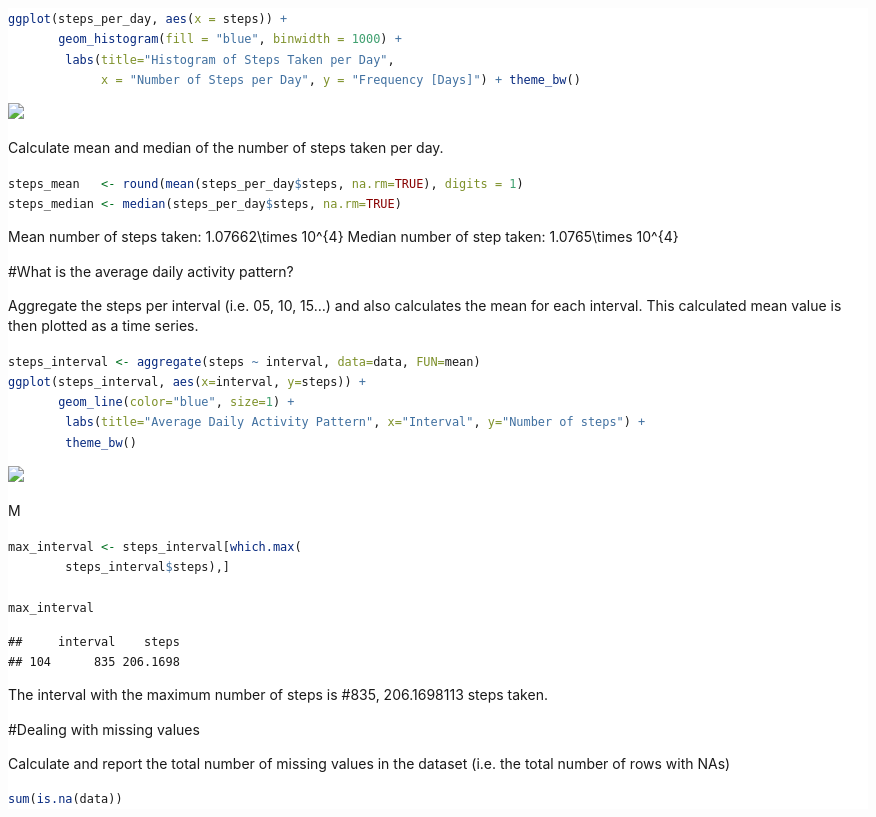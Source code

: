 ```r
ggplot(steps_per_day, aes(x = steps)) + 
       geom_histogram(fill = "blue", binwidth = 1000) + 
        labs(title="Histogram of Steps Taken per Day", 
             x = "Number of Steps per Day", y = "Frequency [Days]") + theme_bw() 
```

![](PA1_template_files/figure-html/unnamed-chunk-4-1.png)

Calculate mean and median of the number of steps taken per day.


```r
steps_mean   <- round(mean(steps_per_day$steps, na.rm=TRUE), digits = 1)
steps_median <- median(steps_per_day$steps, na.rm=TRUE)
```

Mean number of steps taken: 1.07662\times 10^{4}
Median number of step taken: 1.0765\times 10^{4}

#What is the average daily activity pattern?

Aggregate the steps per interval (i.e. 05, 10, 15…) and also calculates the mean for each interval. This calculated mean value is then plotted as a time series.


```r
steps_interval <- aggregate(steps ~ interval, data=data, FUN=mean)
ggplot(steps_interval, aes(x=interval, y=steps)) + 
       geom_line(color="blue", size=1) +  
        labs(title="Average Daily Activity Pattern", x="Interval", y="Number of steps") +  
        theme_bw()
```

![](PA1_template_files/figure-html/unnamed-chunk-6-1.png)

M


```r
max_interval <- steps_interval[which.max(  
        steps_interval$steps),]

max_interval
```

```
##     interval    steps
## 104      835 206.1698
```

 The interval with the maximum number of steps is #835, 206.1698113 steps taken.
 
#Dealing with missing values

Calculate and report the total number of missing values in the dataset (i.e. the total number of rows with NAs)
 

```r
sum(is.na(data))
```
